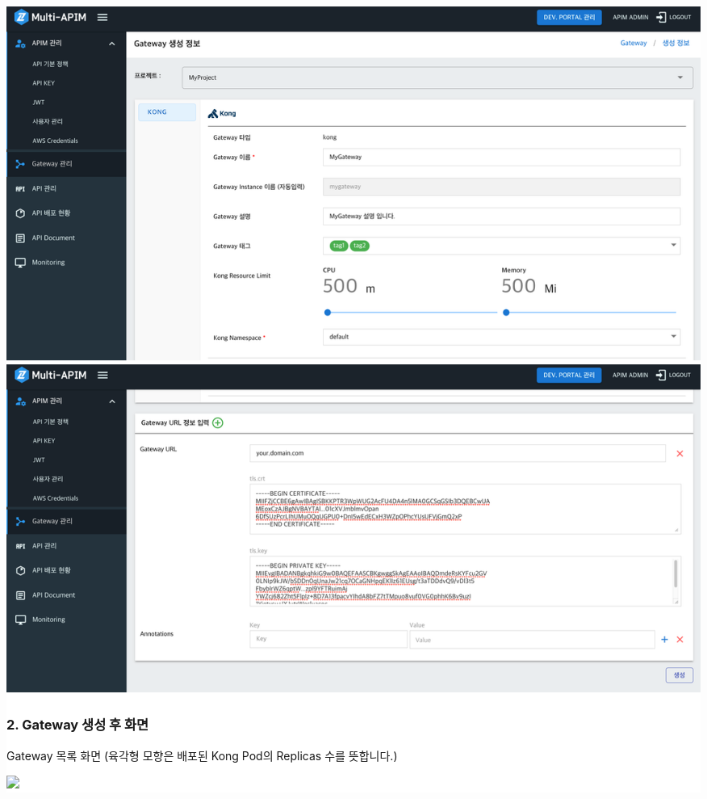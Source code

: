<kbd><img style="width:100%" src="./img/Gateway/gw01.png" /></kbd>
<kbd><img style="width:100%" src="./img/Gateway/gw02.png" /></kbd>

### 2. Gateway 생성 후 화면

Gateway 목록 화면 (육각형 모향은 배포된 Kong Pod의 Replicas 수를 뜻합니다.)

<kbd><img style="width:100%" src="./img/Gateway/gateway02.png" /></kbd>
